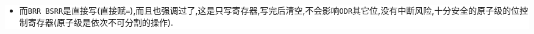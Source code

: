   - 而`BRR BSRR`是直接写(直接赋`=`),而且也强调过了,这是只写寄存器,写完后清空,不会影响`ODR`其它位,没有中断风险,十分安全的原子级的位控制寄存器(原子级是依次不可分割的操作).
